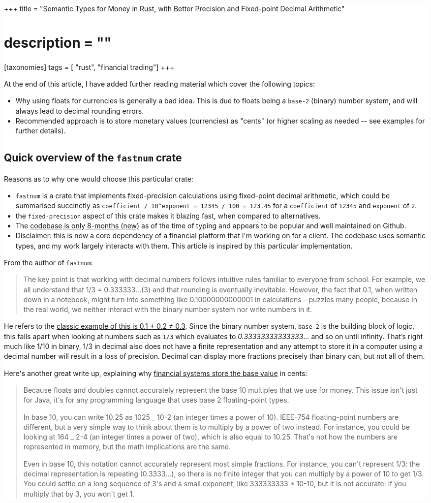 +++
title = "Semantic Types for Money in Rust, with Better Precision and Fixed-point Decimal Arithmetic"
# description = ""


[taxonomies]
tags = [ "rust", "financial trading"] 
+++

At the end of this article, I have added further reading material which cover the following topics:

- Why using floats for currencies is generally a bad idea. This is due to floats being a `base-2` (binary) number system, and will always lead to decimal rounding errors.
- Recommended approach is to store monetary values (currencies) as "cents" (or higher scaling as needed -- see examples for further details).

## Quick overview of the `fastnum` crate

Reasons as to why one would choose this particular crate:

- `fastnum` is a crate that implements fixed-precision calculations using fixed-point decimal arithmetic, which could be summarised succinctly as `coefficient / 10^exponent = 12345 / 100 = 123.45` for a `coefficient` of `12345` and `exponent` of `2`.
- the `fixed-precision` aspect of this crate makes it blazing fast, when compared to alternatives.
- The [codebase is only 8-months (new)](https://docs.rs/fastnum/0.2.10/fastnum/index.html) as of the time of typing and appears to be popular and well maintained on Github.
- Disclaimer: this is now a core dependency of a financial platform that I'm working on for a client. The codebase uses semantic types, and my work largely interacts with them. This article is inspired by this particular implementation.

From the author of `fastnum`:

> The key point is that working with decimal numbers follows intuitive rules familiar to everyone from school. For example, we all understand that 1/3 = 0.333333...(3) and that rounding is eventually inevitable. However, the fact that 0.1, when written down in a notebook, might turn into something like 0.10000000000001 in calculations – puzzles many people, because in the real world, we neither interact with the binary number system nor write numbers in it.

He refers to the [classic example of this is 0.1 + 0.2 ≠ 0.3][1]. Since the binary number system, `base-2` is the building block of logic, this falls apart when looking at numbers such as `1/3` which evaluates to _0.33333333333333_… and so on until infinity. That’s right much like 1/10 in binary, 1/3 in decimal also does not have a finite representation and any attempt to store it in a computer using a decimal number will result in a loss of precision. Decimal can display more fractions precisely than binary can, but not all of them.

Here's another great write up, explaining why [financial systems store the base value][6] in cents:

> Because floats and doubles cannot accurately represent the base 10 multiples that we use for money. This issue isn't just for Java, it's for any programming language that uses base 2 floating-point types.
>
> In base 10, you can write 10.25 as 1025 _ 10-2 (an integer times a power of 10). IEEE-754 floating-point numbers are different, but a very simple way to think about them is to multiply by a power of two instead. For instance, you could be looking at 164 _ 2-4 (an integer times a power of two), which is also equal to 10.25. That's not how the numbers are represented in memory, but the math implications are the same.
>
> Even in base 10, this notation cannot accurately represent most simple fractions. For instance, you can't represent 1/3: the decimal representation is repeating (0.3333...), so there is no finite integer that you can multiply by a power of 10 to get 1/3. You could settle on a long sequence of 3's and a small exponent, like 333333333 \* 10-10, but it is not accurate: if you multiply that by 3, you won't get 1.
>

[1]: https://medium.com/@jlabath/the-bad-the-good-and-the-ugly-of-binary-floating-point-numbers-5bee8f693ebc "The Bad, the Good and the Ugly of Binary Floating Point Numbers"
[2]: https://blog.demofox.org/2017/07/31/maybe-demystifying-floating-point-precision "Maybe Demystifying Floating Point Precision"
[3]: https://trekhleb.dev/blog/2021/binary-representation-of-floating-point-numbers "Binary Representation of Floating-Point Numbers"
[4]: https://docs.oracle.com/cd/E19957-01/806-3568/ncg_goldberg.html "What Every Computer Scientist Should Know About Floating-Point"
[5]: https://dev.to/voliva/solving-the-floating-point-precision-problem-with-floats-4369 "Solving the “Floating Point Precision” Problem With... Floats?"
[6]: https://www.pullrequest.com/blog/precision-matters-why-using-cents-instead-of-floating-point-for-transaction-amounts-is-crucial "Precision Matters: Why Using Cents Instead of Floating Point Is Crucial"
[7]: https://blog.agentrisk.com/you-better-work-in-cents-not-dollars-f41884f7ae0b "You Better Work in Cents, Not Dollars"
[8]: https://cardinalby.github.io/blog/posts/storing-currency-values-data-types-best-practices "Storing Currency Values: Data Types and Best Practices"
[9]: https://stackoverflow.com/questions/3730019/why-not-use-double-or-float-to-represent-currency "Why Not Use Double or Float to Represent Currency?"
[10]: https://medium.com/@leon.klinkea/handling-monetary-amounts-7393e0d77ac7 "Handling Monetary Amounts"
[11]: https://stripe.com/blog/money-data-types "Deciding on Money Data Types (Stripe Engineering)"
[12]: https://medium.com/@murataslan1/demystifying-floats-in-rust-precision-performance-and-when-to-use-which-9a3ced352288 "Demystifying Floats in Rust: Precision, Performance, and When to Use Which"
[13]: https://www.conf42.com/Rustlang_2023_Prabhat_handling_floating_point_challenges "Handling Floating Point Challenges with Rust (Conf42 Talk)"
[14]: https://www.reddit.com/r/learnrust/comments/z5745e/idiomatic_way_to_handle_floating_point_precision "Idiomatic Way to Handle Floating Point Precision (Reddit)"
[15]: https://users.rust-lang.org/t/floating-point-number-tricks/52048 "Rust Users Forum: Floating Point Number Tricks"
[16]: https://users.rust-lang.org/t/whats-this-precision-in-float/102430 "Rust Users Forum: What’s this precision in float?"